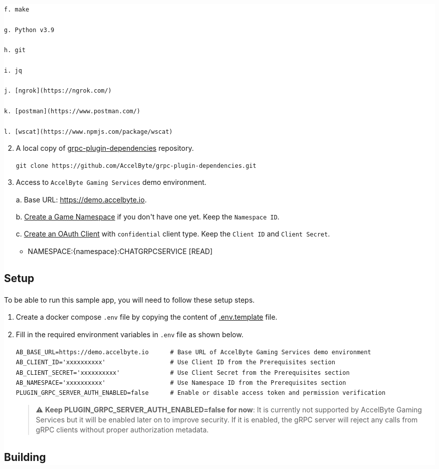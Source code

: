     f. make
    
    g. Python v3.9

    h. git

    i. jq

    j. [ngrok](https://ngrok.com/)

    k. [postman](https://www.postman.com/)

    l. [wscat](https://www.npmjs.com/package/wscat)
    
2. A local copy of [grpc-plugin-dependencies](https://github.com/AccelByte/grpc-plugin-dependencies) repository.

   ```
   git clone https://github.com/AccelByte/grpc-plugin-dependencies.git
   ```

3. Access to `AccelByte Gaming Services` demo environment.

    a. Base URL: https://demo.accelbyte.io.

    b. [Create a Game Namespace](https://docs.accelbyte.io/esg/uam/namespaces.html#tutorials) if you don't have one yet. Keep the `Namespace ID`.

    c. [Create an OAuth Client](https://docs.accelbyte.io/guides/access/iam-client.html) with `confidential` client type. Keep the `Client ID` and `Client Secret`.

      - NAMESPACE:{namespace}:CHATGRPCSERVICE [READ]

## Setup

To be able to run this sample app, you will need to follow these setup steps.

1. Create a docker compose `.env` file by copying the content of [.env.template](.env.template) file. 
2. Fill in the required environment variables in `.env` file as shown below.

   ```
   AB_BASE_URL=https://demo.accelbyte.io      # Base URL of AccelByte Gaming Services demo environment
   AB_CLIENT_ID='xxxxxxxxxx'                  # Use Client ID from the Prerequisites section
   AB_CLIENT_SECRET='xxxxxxxxxx'              # Use Client Secret from the Prerequisites section
   AB_NAMESPACE='xxxxxxxxxx'                  # Use Namespace ID from the Prerequisites section
   PLUGIN_GRPC_SERVER_AUTH_ENABLED=false      # Enable or disable access token and permission verification
   ```

   > :warning: **Keep PLUGIN_GRPC_SERVER_AUTH_ENABLED=false for now**: It is currently not
   supported by AccelByte Gaming Services but it will be enabled later on to improve security. If it is
   enabled, the gRPC server will reject any calls from gRPC clients without proper authorization
   metadata.

## Building
